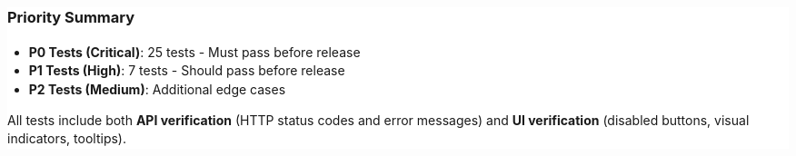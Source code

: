 ### Priority Summary

- **P0 Tests (Critical)**: 25 tests - Must pass before release
- **P1 Tests (High)**: 7 tests - Should pass before release
- **P2 Tests (Medium)**: Additional edge cases

All tests include both **API verification** (HTTP status codes and error messages) and **UI verification** (disabled buttons, visual indicators, tooltips).
